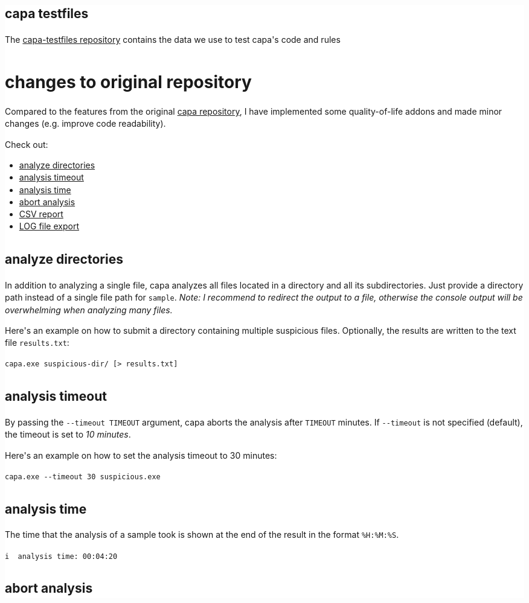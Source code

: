 ## capa testfiles

The [capa-testfiles repository](https://github.com/mandiant/capa-testfiles) contains the data we use to test capa's code and rules

# changes to original repository

Compared to the features from the original [capa repository](https://github.com/mandiant/capa), I have implemented some quality-of-life addons and made minor changes (e.g. improve code readability).

Check out:

-   [analyze directories](#analyze-directories)
-   [analysis timeout](#analysis-timeout)
-   [analysis time](#analysis-time)
-   [abort analysis](#abort-analysis)
-   [CSV report](#csv-report)
-   [LOG file export](#log-file-export)

## analyze directories

In addition to analyzing a single file, capa analyzes all files located in a directory and all its subdirectories. Just provide a directory path instead of a single file path for `sample`. _Note: I recommend to redirect the output to a file, otherwise the console output will be overwhelming when analyzing many files._

Here's an example on how to submit a directory containing multiple suspicious files. Optionally, the results are written to the text file `results.txt`:

```
capa.exe suspicious-dir/ [> results.txt]
```

## analysis timeout

By passing the `--timeout TIMEOUT` argument, capa aborts the analysis after `TIMEOUT` minutes. If `--timeout` is not specified (default), the timeout is set to _10 minutes_.

Here's an example on how to set the analysis timeout to 30 minutes:

```
capa.exe --timeout 30 suspicious.exe
```

## analysis time

The time that the analysis of a sample took is shown at the end of the result in the format `%H:%M:%S`.

```
i  analysis time: 00:04:20
```

## abort analysis
